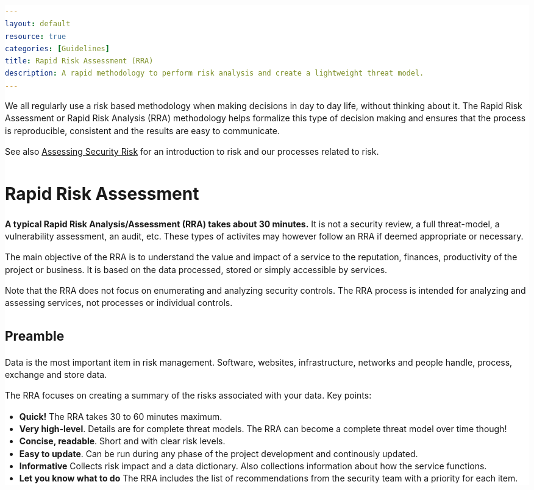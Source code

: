 ```yaml
---
layout: default
resource: true
categories: [Guidelines]
title: Rapid Risk Assessment (RRA)
description: A rapid methodology to perform risk analysis and create a lightweight threat model.
---
```


We all regularly use a risk based methodology when making decisions in day to day life, without thinking about it. The
Rapid Risk Assessment or Rapid Risk Analysis (RRA) methodology helps formalize this type of decision making and ensures
that the process is reproducible, consistent and the results are easy to communicate.

See also [Assessing Security Risk](/guidelines/assessing_security_risk) for an introduction to risk and our processes related to
risk.

# Rapid Risk Assessment

**A typical Rapid Risk Analysis/Assessment (RRA) takes about 30 minutes.** It is not a security review, a full
threat-model, a vulnerability assessment, an audit, etc. These types of activites may however follow an RRA if deemed
appropriate or necessary.

The main objective of the RRA is to understand the value and impact of a service to the reputation, finances,
productivity of the project or business. It is based on the data processed, stored or simply accessible by services.

Note that the RRA does not focus on enumerating and analyzing security controls. The RRA process is intended for
analyzing and assessing services, not processes or individual controls.

## Preamble

Data is the most important item in risk management. Software, websites,
infrastructure, networks and people handle, process, exchange and store
data.

The RRA focuses on creating a summary of the risks associated with your
data. Key points:

  - **Quick!** The RRA takes 30 to 60 minutes maximum.
  - **Very high-level**. Details are for complete threat models. The RRA can become a complete threat model over time
    though!
  - **Concise, readable**. Short and with clear risk levels.
  - **Easy to update**. Can be run during any phase of the project development and continously updated.
  - **Informative** Collects risk impact and a data dictionary. Also collections information about how the service
    functions.
  - **Let you know what to do** The RRA includes the list of recommendations from the security team with a priority for
    each item.
